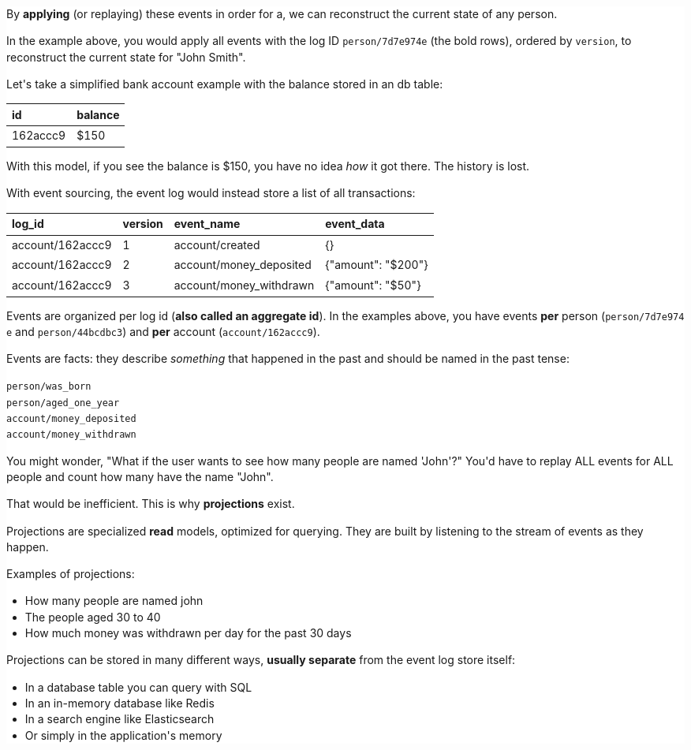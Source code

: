 By **applying** (or replaying) these events in order for a, we can reconstruct the current state of any person.

In the example above, you would apply all events with the log ID `person/7d7e974e` (the bold rows), ordered by `version`, to reconstruct the current state for "John Smith".

Let's take a simplified bank account example with the balance stored in an db table:

| id | balance |
| :--- | :--- |
| 162accc9 | $150 |

With this model, if you see the balance is $150, you have no idea *how* it got there. The history is lost.

With event sourcing, the event log would instead store a list of all transactions:

| log_id | version | event_name | event_data |
| :--- | :--- | :--- | :--- |
| account/162accc9 | 1 | account/created | {} |
| account/162accc9 | 2 | account/money_deposited | {"amount": "$200"} |
| account/162accc9 | 3 | account/money_withdrawn | {"amount": "$50"} |

Events are organized per log id (**also called an aggregate id**). In the examples above, you have events **per** person (`person/7d7e974e` and `person/44bcdbc3`) and **per** account (`account/162accc9`).



Events are facts: they describe *something* that happened in the past and should be named in the past tense:
```
person/was_born
person/aged_one_year
account/money_deposited
account/money_withdrawn
```

You might wonder, "What if the user wants to see how many people are named 'John'?" You'd have to replay ALL events for ALL people and count how many have the name "John".

That would be inefficient. This is why **projections** exist.

Projections are specialized **read** models, optimized for querying. They are built by listening to the stream of events as they happen.

Examples of projections:
- How many people are named john
- The people aged 30 to 40
- How much money was withdrawn per day for the past 30 days


Projections can be stored in many different ways, **usually separate** from the event log store itself:
- In a database table you can query with SQL
- In an in-memory database like Redis
- In a search engine like Elasticsearch
- Or simply in the application's memory
